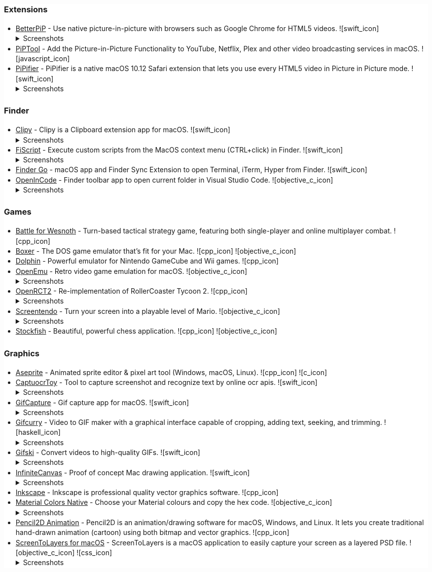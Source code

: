 ### Extensions
- [BetterPiP](https://github.com/Capevace/BetterPiP) - Use native picture-in-picture with browsers such as Google Chrome for HTML5 videos.  ![swift_icon]  <details><summary> Screenshots </summary></details> 
- [PiPTool](https://github.com/bfmatei/PiPTool) - Add the Picture-in-Picture Functionality to YouTube, Netflix, Plex and other video broadcasting services in macOS.  ![javascript_icon] 
- [PiPifier](https://github.com/arnoappenzeller/PiPifier) - PiPifier is a native macOS 10.12 Safari extension that lets you use every HTML5 video in Picture in Picture mode.  ![swift_icon]  <details><summary> Screenshots </summary></details> 

### Finder
- [Clipy](https://github.com/Clipy/Clipy) - Clipy is a Clipboard extension app for macOS.  ![swift_icon]  <details><summary> Screenshots </summary></details> 
- [FiScript](https://github.com/Mortennn/FiScript) - Execute custom scripts from the MacOS context menu (CTRL+click) in Finder.  ![swift_icon]  <details><summary> Screenshots </summary></details> 
- [Finder Go](https://github.com/onmyway133/FinderGo) - macOS app and Finder Sync Extension to open Terminal, iTerm, Hyper from Finder.  ![swift_icon] 
- [OpenInCode](https://github.com/sozercan/OpenInCode) - Finder toolbar app to open current folder in Visual Studio Code.  ![objective_c_icon]  <details><summary> Screenshots </summary></details> 

### Games
- [Battle for Wesnoth](https://github.com/wesnoth/wesnoth) - Turn-based tactical strategy game, featuring both single-player and online multiplayer combat.  ![cpp_icon] 
- [Boxer](https://github.com/alunbestor/Boxer) - The DOS game emulator that’s fit for your Mac. ![cpp_icon] ![objective_c_icon] 
- [Dolphin](https://github.com/dolphin-emu/dolphin) - Powerful emulator for Nintendo GameCube and Wii games.  ![cpp_icon] 
- [OpenEmu](https://github.com/OpenEmu/OpenEmu) - Retro video game emulation for macOS.  ![objective_c_icon]  <details><summary> Screenshots </summary></details> 
- [OpenRCT2](https://github.com/OpenRCT2/OpenRCT2) - Re-implementation of RollerCoaster Tycoon 2.  ![cpp_icon]  <details><summary> Screenshots </summary></details> 
- [Screentendo](https://github.com/AaronRandall/Screentendo) - Turn your screen into a playable level of Mario.  ![objective_c_icon]  <details><summary> Screenshots </summary></details> 
- [Stockfish](https://github.com/daylen/stockfish-mac) - Beautiful, powerful chess application. ![cpp_icon] ![objective_c_icon] 

### Graphics
- [Aseprite](https://github.com/aseprite/aseprite) - Animated sprite editor & pixel art tool (Windows, macOS, Linux). ![cpp_icon] ![c_icon] 
- [CaptuocrToy](https://github.com/gragrance/CaptuocrToy) - Tool to capture screenshot and recognize text by online ocr apis.  ![swift_icon]  <details><summary> Screenshots </summary></details> 
- [GifCapture](https://github.com/onmyway133/GifCapture) - Gif capture app for macOS.  ![swift_icon]  <details><summary> Screenshots </summary></details> 
- [Gifcurry](https://github.com/lettier/gifcurry) - Video to GIF maker with a graphical interface capable of cropping, adding text, seeking, and trimming.  ![haskell_icon]  <details><summary> Screenshots </summary></details> 
- [Gifski](https://github.com/sindresorhus/gifski-app) - Convert videos to high-quality GIFs.  ![swift_icon]  <details><summary> Screenshots </summary></details> 
- [InfiniteCanvas](https://github.com/CleanCocoa/InfiniteCanvas) - Proof of concept Mac drawing application.  ![swift_icon]  <details><summary> Screenshots </summary></details> 
- [Inkscape](https://gitlab.com/inkscape/inkscape) - Inkscape is professional quality vector graphics software.  ![cpp_icon] 
- [Material Colors Native](https://github.com/BafS/Material-Colors-native) - Choose your Material colours and copy the hex code.  ![objective_c_icon]  <details><summary> Screenshots </summary></details> 
- [Pencil2D Animation](https://github.com/pencil2d/pencil) - Pencil2D is an animation/drawing software for macOS, Windows, and Linux. It lets you create traditional hand-drawn animation (cartoon) using both bitmap and vector graphics.  ![cpp_icon] 
- [ScreenToLayers for macOS](https://github.com/duyquoc/ScreenToLayers) - ScreenToLayers is a macOS application to easily capture your screen as a layered PSD file. ![objective_c_icon] ![css_icon]  <details><summary> Screenshots </summary></details> 